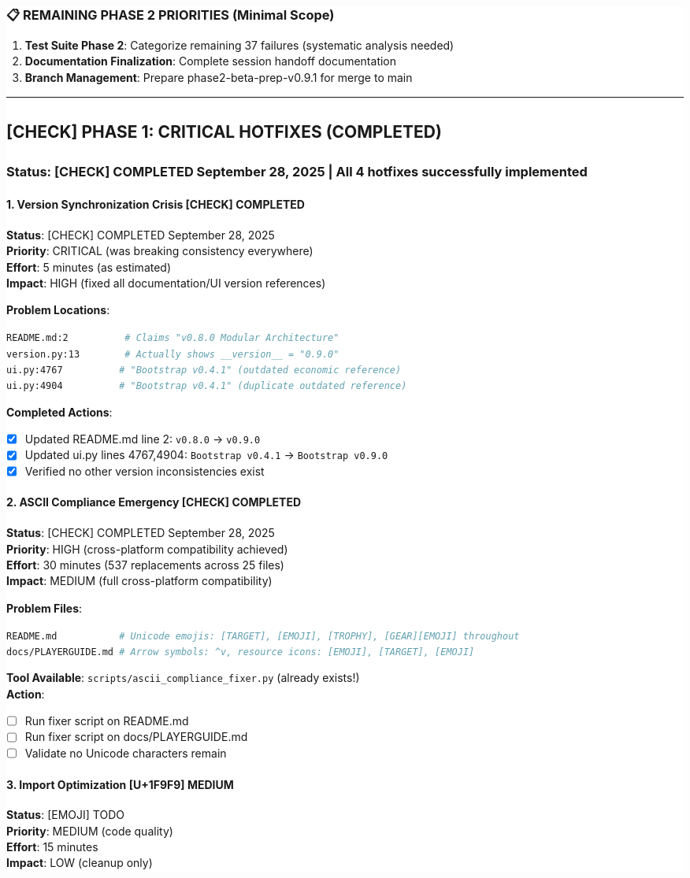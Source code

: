 ### 📋 REMAINING PHASE 2 PRIORITIES (Minimal Scope)
1. **Test Suite Phase 2**: Categorize remaining 37 failures (systematic analysis needed)
2. **Documentation Finalization**: Complete session handoff documentation
3. **Branch Management**: Prepare phase2-beta-prep-v0.9.1 for merge to main

---

## [CHECK] PHASE 1: CRITICAL HOTFIXES (COMPLETED)

### Status: [CHECK] COMPLETED September 28, 2025 | All 4 hotfixes successfully implemented

#### 1. Version Synchronization Crisis [CHECK] COMPLETED
**Status**: [CHECK] COMPLETED September 28, 2025  
**Priority**: CRITICAL (was breaking consistency everywhere)  
**Effort**: 5 minutes (as estimated)  
**Impact**: HIGH (fixed all documentation/UI version references)  

**Problem Locations**:
```bash
README.md:2          # Claims "v0.8.0 Modular Architecture" 
version.py:13        # Actually shows __version__ = "0.9.0"
ui.py:4767          # "Bootstrap v0.4.1" (outdated economic reference)
ui.py:4904          # "Bootstrap v0.4.1" (duplicate outdated reference)
```

**Completed Actions**:
- [x] Updated README.md line 2: `v0.8.0` -> `v0.9.0`
- [x] Updated ui.py lines 4767,4904: `Bootstrap v0.4.1` -> `Bootstrap v0.9.0`  
- [x] Verified no other version inconsistencies exist

#### 2. ASCII Compliance Emergency [CHECK] COMPLETED  
**Status**: [CHECK] COMPLETED September 28, 2025  
**Priority**: HIGH (cross-platform compatibility achieved)  
**Effort**: 30 minutes (537 replacements across 25 files)  
**Impact**: MEDIUM (full cross-platform compatibility)

**Problem Files**:
```bash
README.md           # Unicode emojis: [TARGET], [EMOJI], [TROPHY], [GEAR][EMOJI] throughout
docs/PLAYERGUIDE.md # Arrow symbols: ^v, resource icons: [EMOJI], [TARGET], [EMOJI]
```

**Tool Available**: `scripts/ascii_compliance_fixer.py` (already exists!)  
**Action**: 
- [ ] Run fixer script on README.md
- [ ] Run fixer script on docs/PLAYERGUIDE.md  
- [ ] Validate no Unicode characters remain

#### 3. Import Optimization [U+1F9F9] MEDIUM
**Status**: [EMOJI] TODO  
**Priority**: MEDIUM (code quality)  
**Effort**: 15 minutes  
**Impact**: LOW (cleanup only)
